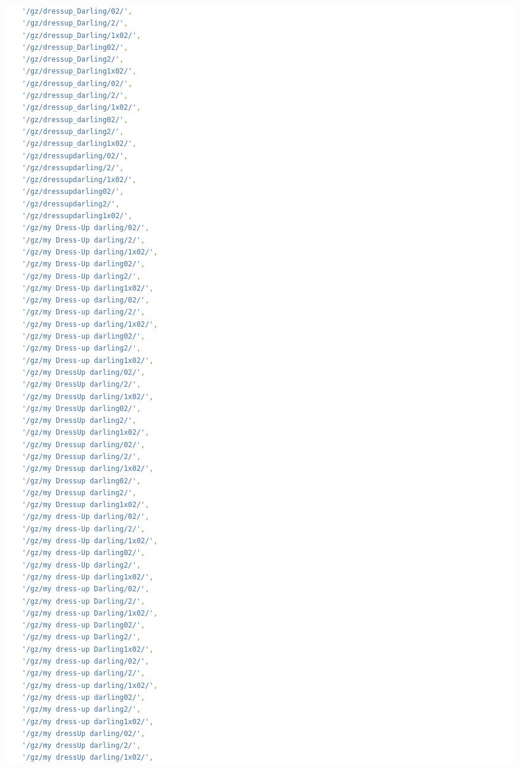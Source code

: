 ```yaml
    '/gz/dressup_Darling/02/',
    '/gz/dressup_Darling/2/',
    '/gz/dressup_Darling/1x02/',
    '/gz/dressup_Darling02/',
    '/gz/dressup_Darling2/',
    '/gz/dressup_Darling1x02/',
    '/gz/dressup_darling/02/',
    '/gz/dressup_darling/2/',
    '/gz/dressup_darling/1x02/',
    '/gz/dressup_darling02/',
    '/gz/dressup_darling2/',
    '/gz/dressup_darling1x02/',
    '/gz/dressupdarling/02/',
    '/gz/dressupdarling/2/',
    '/gz/dressupdarling/1x02/',
    '/gz/dressupdarling02/',
    '/gz/dressupdarling2/',
    '/gz/dressupdarling1x02/',
    '/gz/my Dress-Up darling/02/',
    '/gz/my Dress-Up darling/2/',
    '/gz/my Dress-Up darling/1x02/',
    '/gz/my Dress-Up darling02/',
    '/gz/my Dress-Up darling2/',
    '/gz/my Dress-Up darling1x02/',
    '/gz/my Dress-up darling/02/',
    '/gz/my Dress-up darling/2/',
    '/gz/my Dress-up darling/1x02/',
    '/gz/my Dress-up darling02/',
    '/gz/my Dress-up darling2/',
    '/gz/my Dress-up darling1x02/',
    '/gz/my DressUp darling/02/',
    '/gz/my DressUp darling/2/',
    '/gz/my DressUp darling/1x02/',
    '/gz/my DressUp darling02/',
    '/gz/my DressUp darling2/',
    '/gz/my DressUp darling1x02/',
    '/gz/my Dressup darling/02/',
    '/gz/my Dressup darling/2/',
    '/gz/my Dressup darling/1x02/',
    '/gz/my Dressup darling02/',
    '/gz/my Dressup darling2/',
    '/gz/my Dressup darling1x02/',
    '/gz/my dress-Up darling/02/',
    '/gz/my dress-Up darling/2/',
    '/gz/my dress-Up darling/1x02/',
    '/gz/my dress-Up darling02/',
    '/gz/my dress-Up darling2/',
    '/gz/my dress-Up darling1x02/',
    '/gz/my dress-up Darling/02/',
    '/gz/my dress-up Darling/2/',
    '/gz/my dress-up Darling/1x02/',
    '/gz/my dress-up Darling02/',
    '/gz/my dress-up Darling2/',
    '/gz/my dress-up Darling1x02/',
    '/gz/my dress-up darling/02/',
    '/gz/my dress-up darling/2/',
    '/gz/my dress-up darling/1x02/',
    '/gz/my dress-up darling02/',
    '/gz/my dress-up darling2/',
    '/gz/my dress-up darling1x02/',
    '/gz/my dressUp darling/02/',
    '/gz/my dressUp darling/2/',
    '/gz/my dressUp darling/1x02/',
```
